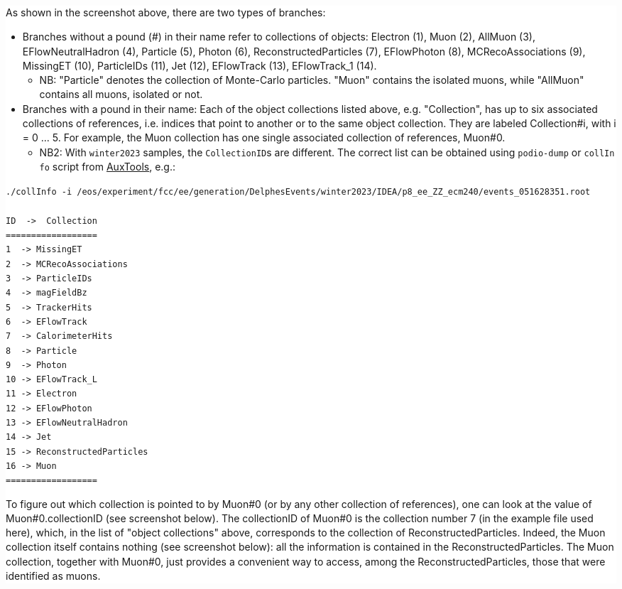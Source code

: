 As shown in the screenshot above, there are two types of branches:

  - Branches without a pound (#) in their name refer to collections of objects:  Electron (1), Muon (2), AllMuon (3), EFlowNeutralHadron (4), Particle (5), Photon (6), ReconstructedParticles (7), EFlowPhoton (8), MCRecoAssociations (9), MissingET (10), ParticleIDs (11), Jet (12), EFlowTrack (13), EFlowTrack\_1 (14). 
    - NB: "Particle" denotes the collection of Monte-Carlo particles. "Muon" contains the isolated muons, while "AllMuon" contains all muons, isolated or not.
  - Branches with a pound in their name:  Each of the object collections listed above, e.g. "Collection", has up to six associated collections of references, 
    i.e. indices that point to another or to the same object collection. They are labeled Collection#i, with i = 0 ... 5. For example, the Muon collection has one single
    associated collection of references, Muon#0.
    - NB2: With `winter2023` samples, the `CollectionID`s are different. The correct list can be obtained using `podio-dump` or `collInfo` script from [AuxTools](https://github.com/HEP-FCC/AuxTools), e.g.:

```
./collInfo -i /eos/experiment/fcc/ee/generation/DelphesEvents/winter2023/IDEA/p8_ee_ZZ_ecm240/events_051628351.root

ID  ->  Collection
==================
1  -> MissingET
2  -> MCRecoAssociations
3  -> ParticleIDs
4  -> magFieldBz
5  -> TrackerHits
6  -> EFlowTrack
7  -> CalorimeterHits
8  -> Particle
9  -> Photon
10 -> EFlowTrack_L
11 -> Electron
12 -> EFlowPhoton
13 -> EFlowNeutralHadron
14 -> Jet
15 -> ReconstructedParticles
16 -> Muon
==================
```

To figure out which collection is pointed to by Muon#0 (or by any other collection of references), one can look at the value of Muon#0.collectionID (see screenshot below). 
The collectionID of Muon#0 is the collection number 7 (in the example file used here), which, in the list of "object collections" above, corresponds to the collection of ReconstructedParticles. 
Indeed, the Muon collection itself contains nothing (see screenshot below): all the information is contained in the ReconstructedParticles. The Muon collection,
together with Muon#0, just provides a convenient way to access, among the ReconstructedParticles, those that were identified as muons.
